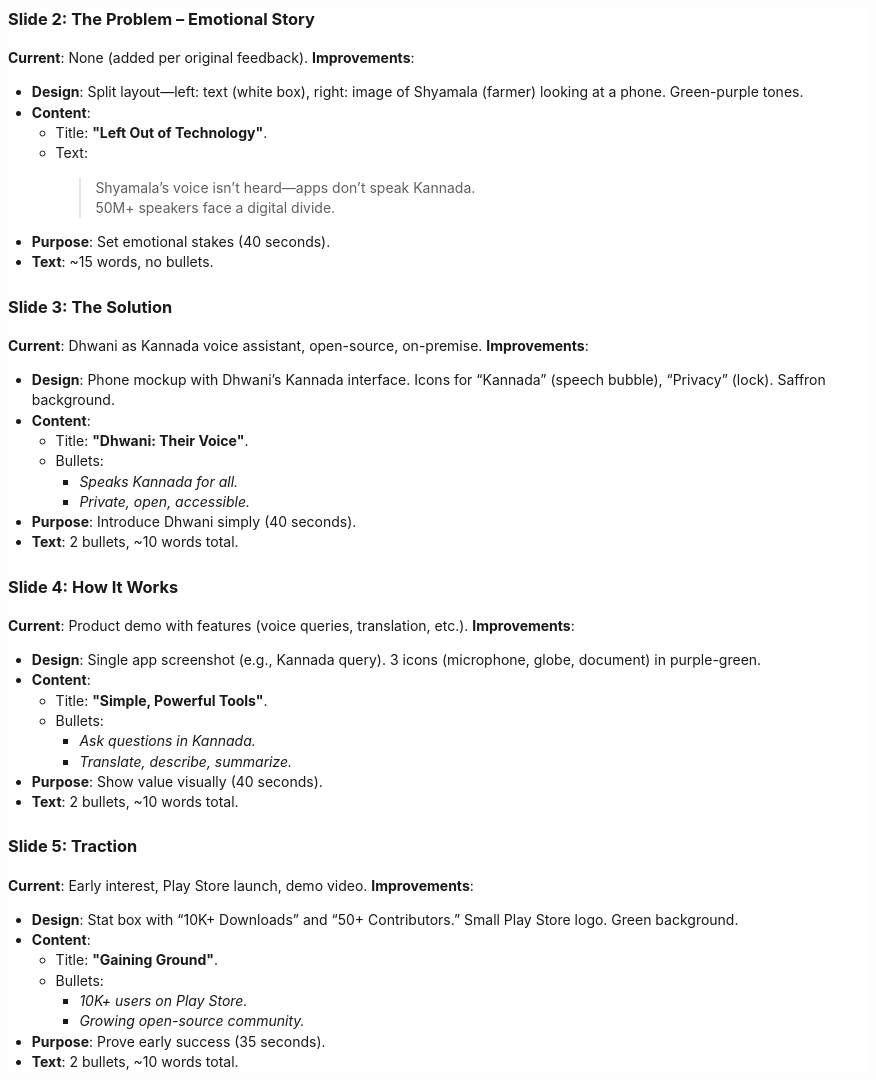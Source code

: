 ### Slide 2: The Problem – Emotional Story
**Current**: None (added per original feedback).
**Improvements**:
- **Design**: Split layout—left: text (white box), right: image of Shyamala (farmer) looking at a phone. Green-purple tones.
- **Content**:
  - Title: **"Left Out of Technology"**.
  - Text:
    > Shyamala’s voice isn’t heard—apps don’t speak Kannada.  
    > 50M+ speakers face a digital divide.
- **Purpose**: Set emotional stakes (40 seconds).
- **Text**: ~15 words, no bullets.

### Slide 3: The Solution
**Current**: Dhwani as Kannada voice assistant, open-source, on-premise.
**Improvements**:
- **Design**: Phone mockup with Dhwani’s Kannada interface. Icons for “Kannada” (speech bubble), “Privacy” (lock). Saffron background.
- **Content**:
  - Title: **"Dhwani: Their Voice"**.
  - Bullets:
    - *Speaks Kannada for all.*
    - *Private, open, accessible.*
- **Purpose**: Introduce Dhwani simply (40 seconds).
- **Text**: 2 bullets, ~10 words total.

### Slide 4: How It Works
**Current**: Product demo with features (voice queries, translation, etc.).
**Improvements**:
- **Design**: Single app screenshot (e.g., Kannada query). 3 icons (microphone, globe, document) in purple-green.
- **Content**:
  - Title: **"Simple, Powerful Tools"**.
  - Bullets:
    - *Ask questions in Kannada.*
    - *Translate, describe, summarize.*
- **Purpose**: Show value visually (40 seconds).
- **Text**: 2 bullets, ~10 words total.

### Slide 5: Traction
**Current**: Early interest, Play Store launch, demo video.
**Improvements**:
- **Design**: Stat box with “10K+ Downloads” and “50+ Contributors.” Small Play Store logo. Green background.
- **Content**:
  - Title: **"Gaining Ground"**.
  - Bullets:
    - *10K+ users on Play Store.*
    - *Growing open-source community.*
- **Purpose**: Prove early success (35 seconds).
- **Text**: 2 bullets, ~10 words total.
